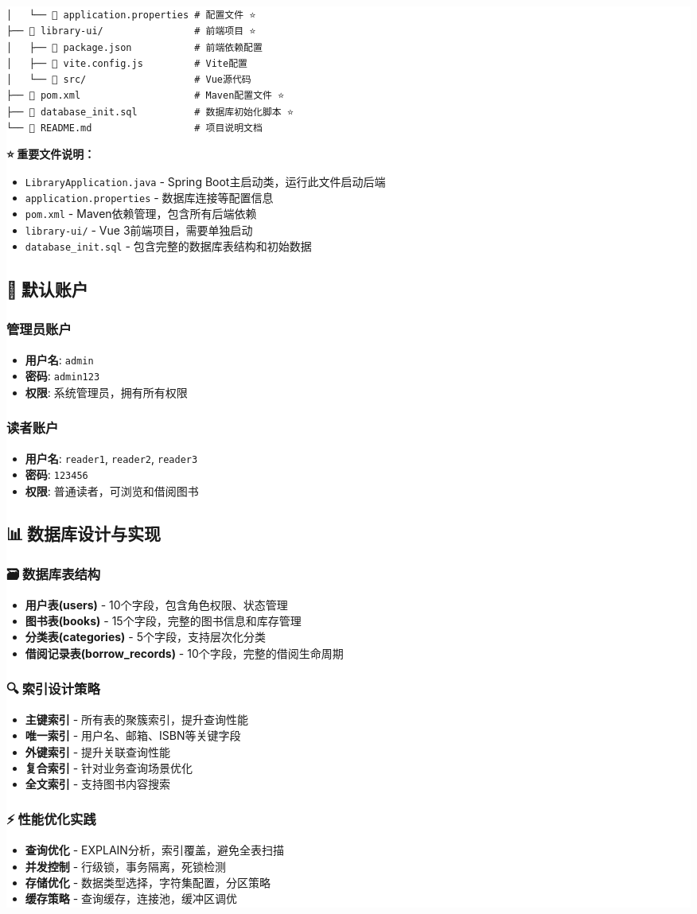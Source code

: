 ```
│   └── 📄 application.properties # 配置文件 ⭐
├── 📁 library-ui/                # 前端项目 ⭐
│   ├── 📄 package.json           # 前端依赖配置
│   ├── 📄 vite.config.js         # Vite配置
│   └── 📁 src/                   # Vue源代码
├── 📄 pom.xml                    # Maven配置文件 ⭐
├── 📄 database_init.sql          # 数据库初始化脚本 ⭐
└── 📄 README.md                  # 项目说明文档
```

**⭐ 重要文件说明：**
- `LibraryApplication.java` - Spring Boot主启动类，运行此文件启动后端
- `application.properties` - 数据库连接等配置信息
- `pom.xml` - Maven依赖管理，包含所有后端依赖
- `library-ui/` - Vue 3前端项目，需要单独启动
- `database_init.sql` - 包含完整的数据库表结构和初始数据

## 🔑 默认账户

### 管理员账户
- **用户名**: `admin`
- **密码**: `admin123`
- **权限**: 系统管理员，拥有所有权限

### 读者账户
- **用户名**: `reader1`, `reader2`, `reader3`
- **密码**: `123456`
- **权限**: 普通读者，可浏览和借阅图书

## 📊 数据库设计与实现

### 🗃️ 数据库表结构
- **用户表(users)** - 10个字段，包含角色权限、状态管理
- **图书表(books)** - 15个字段，完整的图书信息和库存管理
- **分类表(categories)** - 5个字段，支持层次化分类
- **借阅记录表(borrow_records)** - 10个字段，完整的借阅生命周期

### 🔍 索引设计策略
- **主键索引** - 所有表的聚簇索引，提升查询性能
- **唯一索引** - 用户名、邮箱、ISBN等关键字段
- **外键索引** - 提升关联查询性能
- **复合索引** - 针对业务查询场景优化
- **全文索引** - 支持图书内容搜索

### ⚡ 性能优化实践
- **查询优化** - EXPLAIN分析，索引覆盖，避免全表扫描
- **并发控制** - 行级锁，事务隔离，死锁检测
- **存储优化** - 数据类型选择，字符集配置，分区策略
- **缓存策略** - 查询缓存，连接池，缓冲区调优
